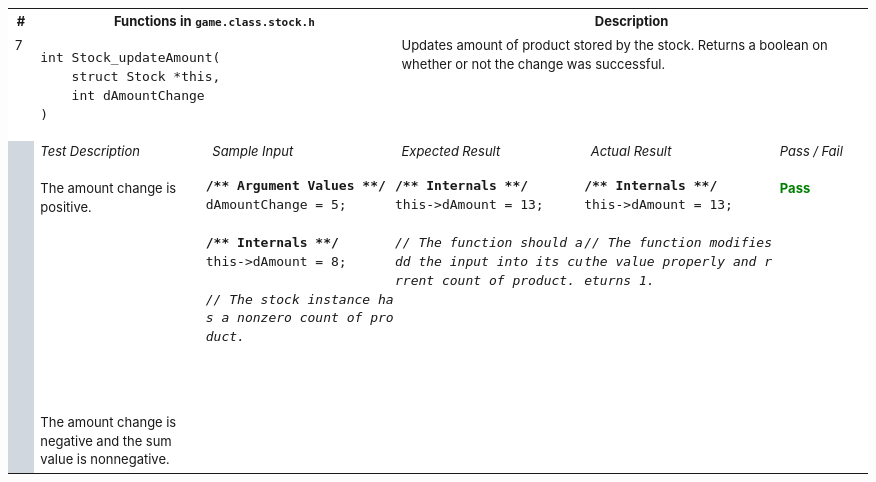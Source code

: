

<table style="font-size: 13px">
  <colgroup>
    <col span="1" style="width: 3%;">
    <col span="1" style="width: 10%;">
    <col span="1" style="width: 10%;">
    <col span="1" style="width: 22%;">
    <col span="1" style="width: 22%;">
    <col span="1" style="width: 22%;">
    <col span="1" style="width: 11%;">
  </colgroup>
	<tr>
		<th> # </th>
		<th colspan="3"> Functions in <code>game.class.stock.h</code> </th>
		<th colspan="3"> Description </th>
	</tr>
	<tr>
		<td>7</td>
		<td colspan="3"><pre style="background: 0;  white-space: pre-wrap;">int Stock_updateAmount(
	struct Stock *this,
	int dAmountChange
) </pre></td>
		<td colspan="3"> Updates amount of product stored by the stock.
 Returns a boolean on whether or not the change was successful.<br></td>
	</tr>
	<tr>
		<td style="background: #d0d7de;"></td>
		<td colspan="2"><i>Test Description</i></b></td>
    <td><i>Sample Input</i></td>
		<td><i>Expected Result</i></td>
		<td><i>Actual Result</i></td>
		<td><i>Pass / Fail</i></td>
	</tr>
  <tr>
		<td style="background: #d0d7de;"></td>
		<td style="vertical-align: top; padding-top: 15px;" colspan="2">
The amount change is positive.
    </td>
    <td style="padding: 0; vertical-align: top;"><pre style="background: 0;  white-space: pre-wrap;">
<b>/&ast;&ast; Argument Values &ast;&ast;/</b>
dAmountChange = 5;<br>
<b>/&ast;&ast; Internals &ast;&ast;/</b>
this->dAmount = 8;<br>
<i>// The stock instance has a nonzero count of product.</i><br>
    </pre></td>
		<td style="padding: 0; vertical-align: top;"><pre style="background: 0;  white-space: pre-wrap;">
<b>/&ast;&ast; Internals &ast;&ast;/</b>
this->dAmount = 13;<br>
<i>// The function should add the input into its current count of product.</i>
    </pre></td>
		<td style="padding: 0; vertical-align: top;"><pre style="background: 0;  white-space: pre-wrap;">
<b>/&ast;&ast; Internals &ast;&ast;/</b>
this->dAmount = 13;<br>
<i>// The function modifies the value properly and returns 1.</i>
    </pre></td>
		<td><p style="color: green"><b>Pass</b></p></td>
	</tr>
  <tr>
		<td style="background: #d0d7de;"></td>
		<td style="vertical-align: top; padding-top: 15px;" colspan="2">
The amount change is negative and the sum value is nonnegative.
    </td>
    <td style="padding: 0; vertical-align: top;"><pre style="background: 0;  white-space: pre-wrap;">